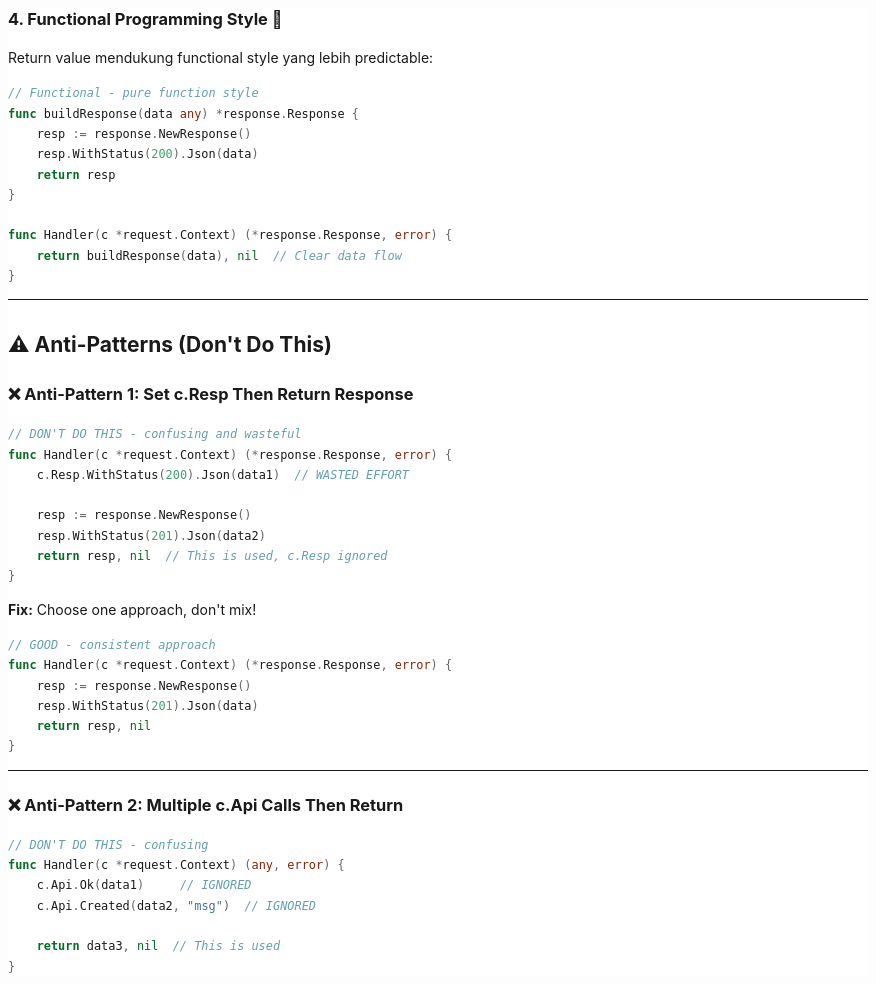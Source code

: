 ### **4. Functional Programming Style** 🎯
Return value mendukung functional style yang lebih predictable:
```go
// Functional - pure function style
func buildResponse(data any) *response.Response {
    resp := response.NewResponse()
    resp.WithStatus(200).Json(data)
    return resp
}

func Handler(c *request.Context) (*response.Response, error) {
    return buildResponse(data), nil  // Clear data flow
}
```

---

## ⚠️ **Anti-Patterns (Don't Do This)**

### **❌ Anti-Pattern 1: Set c.Resp Then Return Response**

```go
// DON'T DO THIS - confusing and wasteful
func Handler(c *request.Context) (*response.Response, error) {
    c.Resp.WithStatus(200).Json(data1)  // WASTED EFFORT
    
    resp := response.NewResponse()
    resp.WithStatus(201).Json(data2)
    return resp, nil  // This is used, c.Resp ignored
}
```

**Fix:** Choose one approach, don't mix!

```go
// GOOD - consistent approach
func Handler(c *request.Context) (*response.Response, error) {
    resp := response.NewResponse()
    resp.WithStatus(201).Json(data)
    return resp, nil
}
```

---

### **❌ Anti-Pattern 2: Multiple c.Api Calls Then Return**

```go
// DON'T DO THIS - confusing
func Handler(c *request.Context) (any, error) {
    c.Api.Ok(data1)     // IGNORED
    c.Api.Created(data2, "msg")  // IGNORED
    
    return data3, nil  // This is used
}
```

